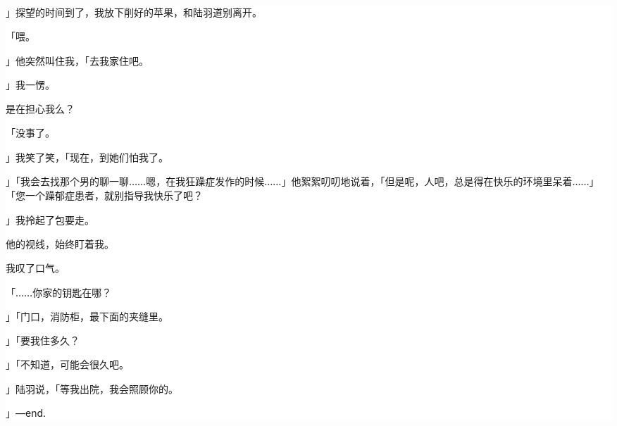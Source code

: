 」探望的时间到了，我放下削好的苹果，和陆羽道别离开。

「喂。

」他突然叫住我，「去我家住吧。

」我一愣。

是在担心我么？

「没事了。

」我笑了笑，「现在，到她们怕我了。

」「我会去找那个男的聊一聊……嗯，在我狂躁症发作的时候……」他絮絮叨叨地说着，「但是呢，人吧，总是得在快乐的环境里呆着……」「您一个躁郁症患者，就别指导我快乐了吧？

」我拎起了包要走。

他的视线，始终盯着我。

我叹了口气。

「……你家的钥匙在哪？

」「门口，消防柜，最下面的夹缝里。

」「要我住多久？

」「不知道，可能会很久吧。

」陆羽说，「等我出院，我会照顾你的。

」—end.